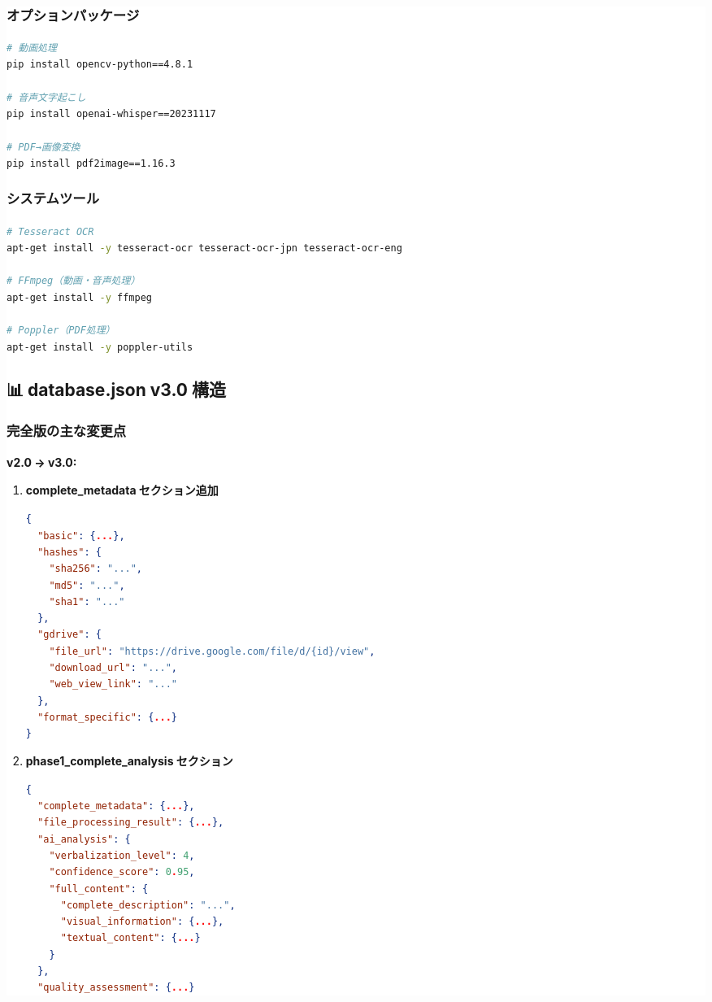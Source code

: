 ### オプションパッケージ

```bash
# 動画処理
pip install opencv-python==4.8.1

# 音声文字起こし
pip install openai-whisper==20231117

# PDF→画像変換
pip install pdf2image==1.16.3
```

### システムツール

```bash
# Tesseract OCR
apt-get install -y tesseract-ocr tesseract-ocr-jpn tesseract-ocr-eng

# FFmpeg（動画・音声処理）
apt-get install -y ffmpeg

# Poppler（PDF処理）
apt-get install -y poppler-utils
```

## 📊 database.json v3.0 構造

### 完全版の主な変更点

**v2.0 → v3.0:**

1. **complete_metadata セクション追加**
   ```json
   {
     "basic": {...},
     "hashes": {
       "sha256": "...",
       "md5": "...",
       "sha1": "..."
     },
     "gdrive": {
       "file_url": "https://drive.google.com/file/d/{id}/view",
       "download_url": "...",
       "web_view_link": "..."
     },
     "format_specific": {...}
   }
   ```

2. **phase1_complete_analysis セクション**
   ```json
   {
     "complete_metadata": {...},
     "file_processing_result": {...},
     "ai_analysis": {
       "verbalization_level": 4,
       "confidence_score": 0.95,
       "full_content": {
         "complete_description": "...",
         "visual_information": {...},
         "textual_content": {...}
       }
     },
     "quality_assessment": {...}
   ```